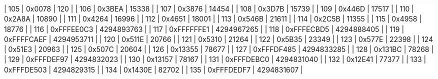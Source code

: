 |     105 | 0x0078      |         120 |
|     106 | 0x3BEA      |       15338 |
|     107 | 0x3876      |       14454 |
|     108 | 0x3D7B      |       15739 |
|     109 | 0x446D      |       17517 |
|     110 | 0x2A8A      |       10890 |
|     111 | 0x4264      |       16996 |
|     112 | 0x4651      |       18001 |
|     113 | 0x546B      |       21611 |
|     114 | 0x2C5B      |       11355 |
|     115 | 0x4958      |       18776 |
|     116 | 0xFFFEE0C3  |  4294893763 |
|     117 | 0xFFFFFFE1  |  4294967265 |
|     118 | 0xFFFECBD5  |  4294888405 |
|     119 | 0xFFFFCAEF  |  4294953711 |
|     120 | 0x511E      |       20766 |
|     121 | 0x5310      |       21264 |
|     122 | 0x5B35      |       23349 |
|     123 | 0x577E      |       22398 |
|     124 | 0x51E3      |       20963 |
|     125 | 0x507C      |       20604 |
|     126 | 0x13355     |       78677 |
|     127 | 0xFFFDF485  |  4294833285 |
|     128 | 0x131BC     |       78268 |
|     129 | 0xFFFDEF97  |  4294832023 |
|     130 | 0x13157     |       78167 |
|     131 | 0xFFFDEBC0  |  4294831040 |
|     132 | 0x12E41     |       77377 |
|     133 | 0xFFFDE503  |  4294829315 |
|     134 | 0x1430E     |       82702 |
|     135 | 0xFFFDEDF7  |  4294831607 |
